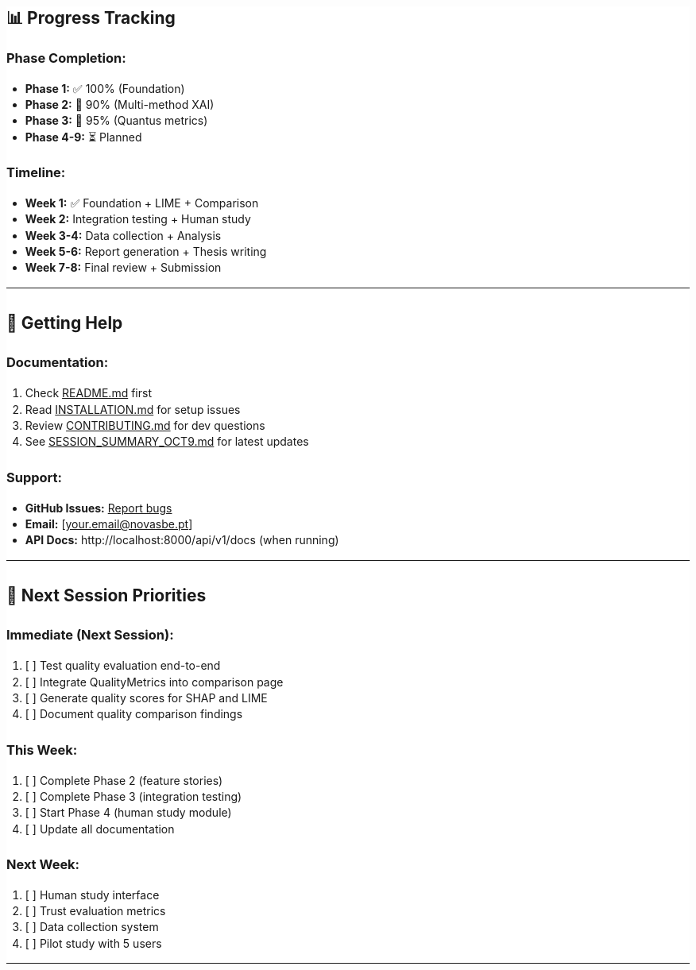 
## 📊 Progress Tracking

### Phase Completion:
- **Phase 1:** ✅ 100% (Foundation)
- **Phase 2:** 🚀 90% (Multi-method XAI)
- **Phase 3:** 🚀 95% (Quantus metrics)
- **Phase 4-9:** ⏳ Planned

### Timeline:
- **Week 1:** ✅ Foundation + LIME + Comparison
- **Week 2:** Integration testing + Human study
- **Week 3-4:** Data collection + Analysis
- **Week 5-6:** Report generation + Thesis writing
- **Week 7-8:** Final review + Submission

---

## 🤝 Getting Help

### Documentation:
1. Check [README.md](README.md) first
2. Read [INSTALLATION.md](INSTALLATION.md) for setup issues
3. Review [CONTRIBUTING.md](CONTRIBUTING.md) for dev questions
4. See [SESSION_SUMMARY_OCT9.md](SESSION_SUMMARY_OCT9.md) for latest updates

### Support:
- **GitHub Issues:** [Report bugs](https://github.com/Jakolo6/XAI_Platform_Master_Thesis/issues)
- **Email:** [your.email@novasbe.pt]
- **API Docs:** http://localhost:8000/api/v1/docs (when running)

---

## 🎯 Next Session Priorities

### Immediate (Next Session):
1. [ ] Test quality evaluation end-to-end
2. [ ] Integrate QualityMetrics into comparison page
3. [ ] Generate quality scores for SHAP and LIME
4. [ ] Document quality comparison findings

### This Week:
1. [ ] Complete Phase 2 (feature stories)
2. [ ] Complete Phase 3 (integration testing)
3. [ ] Start Phase 4 (human study module)
4. [ ] Update all documentation

### Next Week:
1. [ ] Human study interface
2. [ ] Trust evaluation metrics
3. [ ] Data collection system
4. [ ] Pilot study with 5 users

---